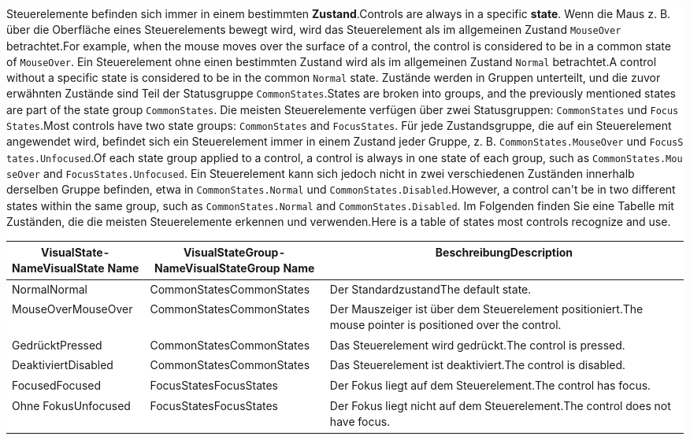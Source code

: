 <span data-ttu-id="7e487-206">Steuerelemente befinden sich immer in einem bestimmten **Zustand**.</span><span class="sxs-lookup"><span data-stu-id="7e487-206">Controls are always in a specific **state**.</span></span> <span data-ttu-id="7e487-207">Wenn die Maus z. B. über die Oberfläche eines Steuerelements bewegt wird, wird das Steuerelement als im allgemeinen Zustand `MouseOver` betrachtet.</span><span class="sxs-lookup"><span data-stu-id="7e487-207">For example, when the mouse moves over the surface of a control, the control is considered to be in a common state of `MouseOver`.</span></span> <span data-ttu-id="7e487-208">Ein Steuerelement ohne einen bestimmten Zustand wird als im allgemeinen Zustand `Normal` betrachtet.</span><span class="sxs-lookup"><span data-stu-id="7e487-208">A control without a specific state is considered to be in the common `Normal` state.</span></span> <span data-ttu-id="7e487-209">Zustände werden in Gruppen unterteilt, und die zuvor erwähnten Zustände sind Teil der Statusgruppe `CommonStates`.</span><span class="sxs-lookup"><span data-stu-id="7e487-209">States are broken into groups, and the previously mentioned states are part of the state group `CommonStates`.</span></span> <span data-ttu-id="7e487-210">Die meisten Steuerelemente verfügen über zwei Statusgruppen: `CommonStates` und `FocusStates`.</span><span class="sxs-lookup"><span data-stu-id="7e487-210">Most controls have two state groups: `CommonStates` and `FocusStates`.</span></span> <span data-ttu-id="7e487-211">Für jede Zustandsgruppe, die auf ein Steuerelement angewendet wird, befindet sich ein Steuerelement immer in einem Zustand jeder Gruppe, z. B. `CommonStates.MouseOver` und `FocusStates.Unfocused`.</span><span class="sxs-lookup"><span data-stu-id="7e487-211">Of each state group applied to a control, a control is always in one state of each group, such as `CommonStates.MouseOver` and `FocusStates.Unfocused`.</span></span> <span data-ttu-id="7e487-212">Ein Steuerelement kann sich jedoch nicht in zwei verschiedenen Zuständen innerhalb derselben Gruppe befinden, etwa in `CommonStates.Normal` und `CommonStates.Disabled`.</span><span class="sxs-lookup"><span data-stu-id="7e487-212">However, a control can't be in two different states within the same group, such as `CommonStates.Normal` and `CommonStates.Disabled`.</span></span> <span data-ttu-id="7e487-213">Im Folgenden finden Sie eine Tabelle mit Zuständen, die die meisten Steuerelemente erkennen und verwenden.</span><span class="sxs-lookup"><span data-stu-id="7e487-213">Here is a table of states most controls recognize and use.</span></span>

| <span data-ttu-id="7e487-214">VisualState-Name</span><span class="sxs-lookup"><span data-stu-id="7e487-214">VisualState Name</span></span> | <span data-ttu-id="7e487-215">VisualStateGroup-Name</span><span class="sxs-lookup"><span data-stu-id="7e487-215">VisualStateGroup Name</span></span> | <span data-ttu-id="7e487-216">Beschreibung</span><span class="sxs-lookup"><span data-stu-id="7e487-216">Description</span></span> |
| ---------------- | --------------------- | ----------- |
| <span data-ttu-id="7e487-217">Normal</span><span class="sxs-lookup"><span data-stu-id="7e487-217">Normal</span></span>           | <span data-ttu-id="7e487-218">CommonStates</span><span class="sxs-lookup"><span data-stu-id="7e487-218">CommonStates</span></span>          | <span data-ttu-id="7e487-219">Der Standardzustand</span><span class="sxs-lookup"><span data-stu-id="7e487-219">The default state.</span></span> |
| <span data-ttu-id="7e487-220">MouseOver</span><span class="sxs-lookup"><span data-stu-id="7e487-220">MouseOver</span></span>        | <span data-ttu-id="7e487-221">CommonStates</span><span class="sxs-lookup"><span data-stu-id="7e487-221">CommonStates</span></span>          | <span data-ttu-id="7e487-222">Der Mauszeiger ist über dem Steuerelement positioniert.</span><span class="sxs-lookup"><span data-stu-id="7e487-222">The mouse pointer is positioned over the control.</span></span> |
| <span data-ttu-id="7e487-223">Gedrückt</span><span class="sxs-lookup"><span data-stu-id="7e487-223">Pressed</span></span>          | <span data-ttu-id="7e487-224">CommonStates</span><span class="sxs-lookup"><span data-stu-id="7e487-224">CommonStates</span></span>          | <span data-ttu-id="7e487-225">Das Steuerelement wird gedrückt.</span><span class="sxs-lookup"><span data-stu-id="7e487-225">The control is pressed.</span></span> |
| <span data-ttu-id="7e487-226">Deaktiviert</span><span class="sxs-lookup"><span data-stu-id="7e487-226">Disabled</span></span>         | <span data-ttu-id="7e487-227">CommonStates</span><span class="sxs-lookup"><span data-stu-id="7e487-227">CommonStates</span></span>          | <span data-ttu-id="7e487-228">Das Steuerelement ist deaktiviert.</span><span class="sxs-lookup"><span data-stu-id="7e487-228">The control is disabled.</span></span> |
| <span data-ttu-id="7e487-229">Focused</span><span class="sxs-lookup"><span data-stu-id="7e487-229">Focused</span></span>          | <span data-ttu-id="7e487-230">FocusStates</span><span class="sxs-lookup"><span data-stu-id="7e487-230">FocusStates</span></span>           | <span data-ttu-id="7e487-231">Der Fokus liegt auf dem Steuerelement.</span><span class="sxs-lookup"><span data-stu-id="7e487-231">The control has focus.</span></span> |
| <span data-ttu-id="7e487-232">Ohne Fokus</span><span class="sxs-lookup"><span data-stu-id="7e487-232">Unfocused</span></span>        | <span data-ttu-id="7e487-233">FocusStates</span><span class="sxs-lookup"><span data-stu-id="7e487-233">FocusStates</span></span>           | <span data-ttu-id="7e487-234">Der Fokus liegt nicht auf dem Steuerelement.</span><span class="sxs-lookup"><span data-stu-id="7e487-234">The control does not have focus.</span></span> |
